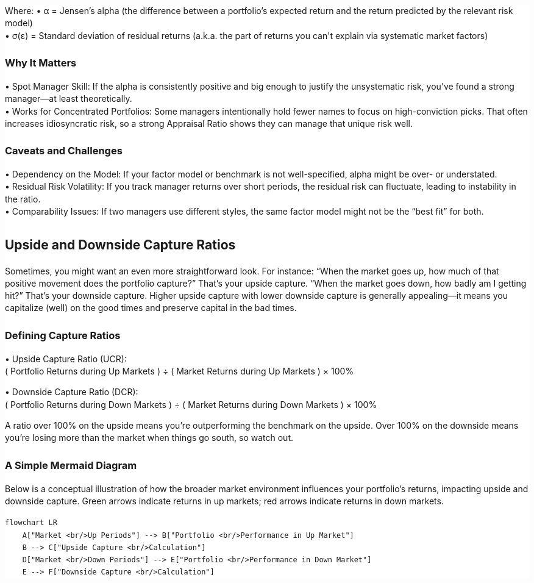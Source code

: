 Where:
• α = Jensen’s alpha (the difference between a portfolio’s expected return and the return predicted by the relevant risk model)  
• σ(ε) = Standard deviation of residual returns (a.k.a. the part of returns you can't explain via systematic market factors)  

### Why It Matters

• Spot Manager Skill: If the alpha is consistently positive and big enough to justify the unsystematic risk, you’ve found a strong manager—at least theoretically.  
• Works for Concentrated Portfolios: Some managers intentionally hold fewer names to focus on high-conviction picks. That often increases idiosyncratic risk, so a strong Appraisal Ratio shows they can manage that unique risk well.  

### Caveats and Challenges

• Dependency on the Model: If your factor model or benchmark is not well-specified, alpha might be over- or understated.  
• Residual Risk Volatility: If you track manager returns over short periods, the residual risk can fluctuate, leading to instability in the ratio.  
• Comparability Issues: If two managers use different styles, the same factor model might not be the “best fit” for both.  

## Upside and Downside Capture Ratios

Sometimes, you might want an even more straightforward look. For instance: “When the market goes up, how much of that positive movement does the portfolio capture?” That’s your upside capture. “When the market goes down, how badly am I getting hit?” That’s your downside capture. Higher upside capture with lower downside capture is generally appealing—it means you capitalize (well) on the good times and preserve capital in the bad times.

### Defining Capture Ratios

• Upside Capture Ratio (UCR):  
  ( Portfolio Returns during Up Markets ) ÷ ( Market Returns during Up Markets ) × 100%

• Downside Capture Ratio (DCR):  
  ( Portfolio Returns during Down Markets ) ÷ ( Market Returns during Down Markets ) × 100%

A ratio over 100% on the upside means you’re outperforming the benchmark on the upside. Over 100% on the downside means you’re losing more than the market when things go south, so watch out.

### A Simple Mermaid Diagram

Below is a conceptual illustration of how the broader market environment influences your portfolio’s returns, impacting upside and downside capture. Green arrows indicate returns in up markets; red arrows indicate returns in down markets.

```mermaid
flowchart LR
    A["Market <br/>Up Periods"] --> B["Portfolio <br/>Performance in Up Market"]
    B --> C["Upside Capture <br/>Calculation"]
    D["Market <br/>Down Periods"] --> E["Portfolio <br/>Performance in Down Market"]
    E --> F["Downside Capture <br/>Calculation"]
```
